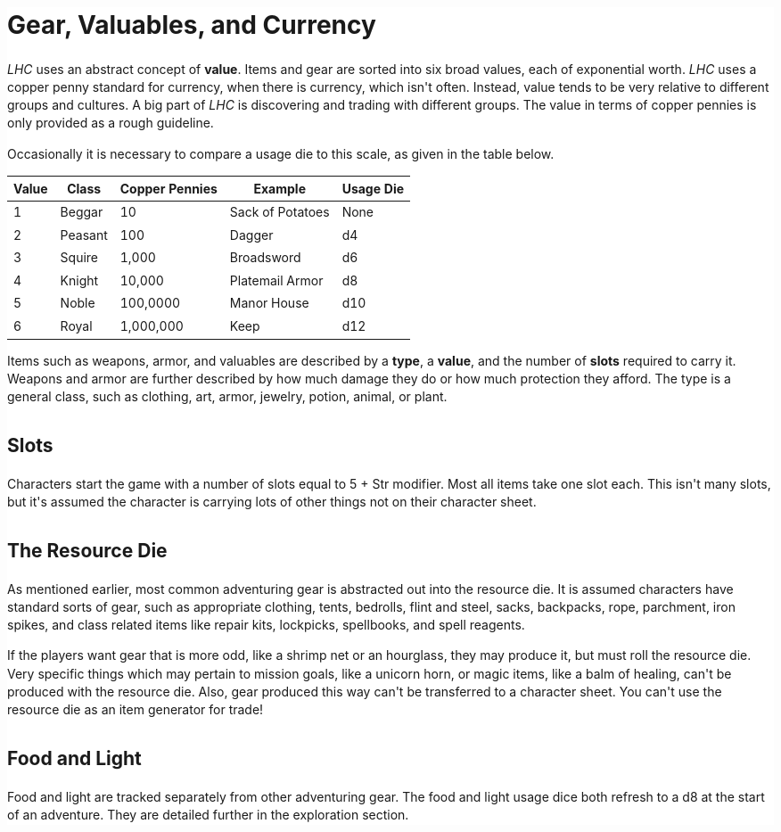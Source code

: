 # Gear, Valuables, and Currency

_LHC_ uses an abstract concept of **value**. Items and gear are sorted into six broad values, each of exponential worth. _LHC_ uses a copper penny standard for currency, when there is currency, which isn't often. Instead, value tends to be very relative to different groups and cultures. A big part of _LHC_ is discovering and trading with different groups. The value in terms of copper pennies is only provided as a rough guideline.

Occasionally it is necessary to compare a usage die to this scale, as given in the table below. 

 | Value | Class | Copper Pennies | Example | Usage Die |
 | --- | --- | --- | --- | --- |
 | 1 | Beggar | 10 | Sack of Potatoes | None |
 | 2 | Peasant | 100 | Dagger | d4 |
 | 3 | Squire | 1,000 | Broadsword | d6 |
 | 4 | Knight | 10,000 | Platemail Armor | d8 |
 | 5 | Noble | 100,0000 | Manor House | d10 |
 | 6 | Royal | 1,000,000 | Keep | d12 |

 Items such as weapons, armor, and valuables are described by a **type**, a **value**, and the number of **slots** required to carry it. Weapons and armor are further described by how much damage they do or how much protection they afford. The type is a general class, such as clothing, art, armor, jewelry, potion, animal, or plant.

## Slots

Characters start the game with a number of slots equal to 5 + Str modifier. Most all items take one slot each. This isn't many slots, but it's assumed the character is carrying lots of other things not on their character sheet.

## The Resource Die

As mentioned earlier, most common adventuring gear is abstracted out into the resource die. It is assumed characters have standard sorts of gear, such as appropriate clothing, tents, bedrolls, flint and steel, sacks, backpacks, rope, parchment, iron spikes, and class related items like repair kits, lockpicks, spellbooks, and spell reagents.

If the players want gear that is more odd, like a shrimp net or an hourglass, they may produce it, but must roll the resource die. Very specific things which may pertain to mission goals, like a unicorn horn, or magic items, like a balm of healing, can't be produced with the resource die. Also, gear produced this way can't be transferred to a character sheet. You can't use the resource die as an item generator for trade!

## Food and Light

Food and light are tracked separately from other adventuring gear. The food and light usage dice both refresh to a d8 at the start of an adventure. They are detailed further in the exploration section.
